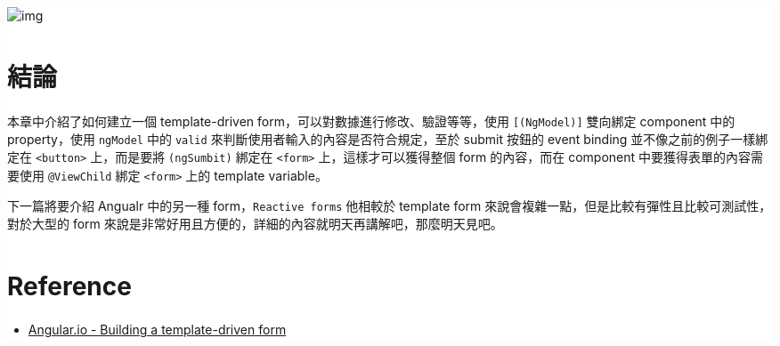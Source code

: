 ![img](https://i.imgur.com/R602aCy.gif)


# 結論

本章中介紹了如何建立一個 template-driven form，可以對數據進行修改、驗證等等，使用 `[(NgModel)]` 雙向綁定 component 中的 property，使用 `ngModel` 中的 `valid` 來判斷使用者輸入的內容是否符合規定，至於 submit 按鈕的 event binding 並不像之前的例子一樣綁定在 `<button>` 上，而是要將 `(ngSumbit)` 綁定在 `<form>` 上，這樣才可以獲得整個 form 的內容，而在 component 中要獲得表單的內容需要使用 `@ViewChild` 綁定 `<form>` 上的 template variable。

下一篇將要介紹 Angualr 中的另一種 form，`Reactive forms` 他相較於 template form 來說會複雜一點，但是比較有彈性且比較可測試性，對於大型的 form 來說是非常好用且方便的，詳細的內容就明天再講解吧，那麼明天見吧。


# Reference

- [Angular.io - Building a template-driven form](https://angular.io/guide/forms#submit-the-form-with-ngsubmit)
